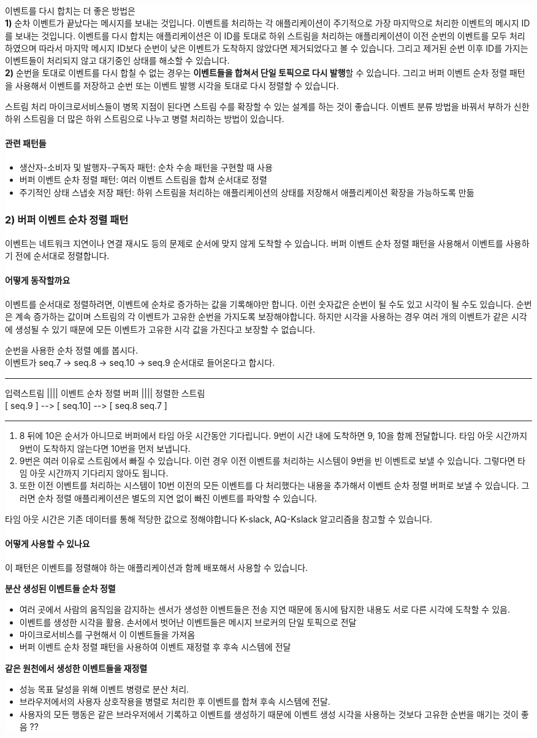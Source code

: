 이벤트를 다시 합치는 더 좋은 방법은  
    **1)** 순차 이벤트가 끝났다는 메시지를 보내는 것입니다. 이벤트를 처리하는 각 애플리케이션이 주기적으로 가장 마지막으로 처리한 이벤트의 메시지 ID를 보내는 것입니다. 이벤트를 다시 합치는 애플리케이션은 이 ID를 토대로 하위 스트림을 처리하는 애플리케이션이 이전 순번의 이벤트를 모두 처리하였으며 따라서 마지막 메시지 ID보다 순번이 낮은 이벤트가 도착하지 않았다면 제거되었다고 볼 수 있습니다. 그리고 제거된 순번 이후 ID를 가지는 이벤트들이 처리되지 않고 대기중인 상태를 해소할 수 있습니다.   
    **2)** 순번을 토대로 이벤트를 다시 합칠 수 없는 경우는 **이벤트들을 합쳐서 단일 토픽으로 다시 발행**할 수 있습니다. 그리고 버퍼 이벤트 순차 정렬 패턴을 사용해서 이벤트를 저장하고 순번 또는 이벤트 발행 시각을 토대로 다시 정렬할 수 있습니다.   
  
스트림 처리 마이크로서비스들이 병목 지점이 된다면 스트림 수를 확장할 수 있는 설계를 하는 것이 좋습니다. 이벤트 분류 방법을 바꿔서 부하가 신한 하위 스트림을 더 많은 하위 스트림으로 나누고 병렬 처리하는 방법이 있습니다.   
  
#### 관련 패턴들  
- 생산자-소비자 및 발행자-구독자 패턴: 순차 수송 패턴을 구현할 때 사용  
- 버퍼 이벤트 순차 정렬 패턴: 여러 이벤트 스트림을 합쳐 순서대로 정렬  
- 주기적인 상태 스냅숏 저장 패턴: 하위 스트림을 처리하는 애플리케이션의 상태를 저장해서 애플리케이션 확장을 가능하도록 만듦  
  
### 2) 버퍼 이벤트 순차 정렬 패턴  
이벤트는 네트워크 지연이나 연결 재시도 등의 문제로 순서에 맞지 않게 도착할 수 있습니다. 버퍼 이벤트 순차 정렬 패턴을 사용해서 이벤트를 사용하기 전에 순서대로 정렬합니다.   
  
#### 어떻게 동작할까요  
이벤트를 순서대로 정렬하려면, 이벤트에 순차로 증가하는 값을 기록해야만 합니다. 이런 숫자값은 순번이 될 수도 있고 시각이 될 수도 있습니다. 순번은 계속 증가하는 값이며 스트림의 각 이벤트가 고유한 순번을 가지도록 보장해야합니다. 하지만 시각을 사용하는 경우 여러 개의 이벤트가 같은 시각에 생성될 수 있기 때문에 모든 이벤트가 고유한 시각 값을 가진다고 보장할 수 없습니다.   
  
순번을 사용한 순차 정렬 예를 봅시다.   
이벤트가 seq.7 -> seq.8 -> seq.10 -> seq.9 순서대로 들어온다고 합시다.   
  
------  
입력스트림 |||| 이벤트 순차 정렬 버퍼 |||| 정렬한 스트림  
[ seq.9 ] --> [ seq.10]  -->  [ seq.8  seq.7 ]                     

--------  
  
1) 8 뒤에 10은 순서가 아니므로 버퍼에서 타임 아웃 시간동안 기다립니다. 9번이 시간 내에 도착하면 9, 10을 함께 전달합니다. 타임 아웃 시간까지 9번이 도착하지 않는다면 10번을 먼저 보냅니다.  
2) 9번은 여러 이유로 스트림에서 빠질 수 있습니다. 이런 경우 이전 이벤트를 처리하는 시스템이 9번을 빈 이벤트로 보낼 수 있습니다. 그렇다면 타임 아웃 시간까지 기다리지 않아도 됩니다.   
3) 또한 이전 이벤트를 처리하는 시스템이 10번 이전의 모든 이벤트를 다 처리했다는 내용을 추가해서 이벤트 순차 정렬 버퍼로 보낼 수 있습니다. 그러면 순차 정렬 애플리케이션은 별도의 지연 없이 빠진 이벤트를 파악할 수 있습니다.   
  
타임 아웃 시간은 기존 데이터를 통해 적당한 값으로 정해야합니다 K-slack, AQ-Kslack 알고리즘을 참고할 수 있습니다.   
  
#### 어떻게 사용할 수 있나요  
이 패턴은 이벤트를 정렬해야 하는 애플리케이션과 함께 배포해서 사용할 수 있습니다.  
  
**분산 생성된 이벤트들 순차 정렬**  
- 여러 곳에서 사람의 움직임을 감지하는 센서가 생성한 이벤트들은 전송 지연 때문에 동시에 탐지한 내용도 서로 다른 시각에 도착할 수 있음.   
- 이벤트를 생성한 시각을 활용. 손서에서 벗어난 이벤트들은 메시지 브로커의 단일 토픽으로 전달  
- 마이크로서비스를 구현해서 이 이벤트들을 가져옴  
- 버퍼 이벤트 순차 정렬 패턴을 사용하여 이벤트 재정렬 후 후속 시스템에 전달  
  
**같은 원천에서 생성한 이벤트들을 재정렬**  
- 성능 목표 달성을 위해 이벤트 병령로 분산 처리.  
- 브라우저에서의 사용자 상호작용을 병렬로 처리한 후 이벤트를 합쳐 후속 시스템에 전달.   
- 사용자의 모든 행동은 같은 브라우저에서 기록하고 이벤트를 생성하기 때문에 이벤트 생성 시각을 사용하는 것보다 고유한 순번을 매기는 것이 좋음 ??  
  